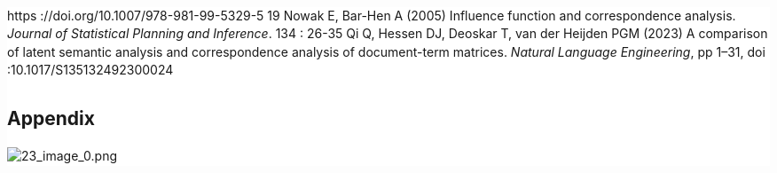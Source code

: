 https ://doi.org/10.1007/978-981-99-5329-5 19 Nowak E, Bar-Hen A (2005) Influence function and correspondence analysis. *Journal of Statistical Planning and Inference*. 134 : 26-35 Qi Q, Hessen DJ, Deoskar T, van der Heijden PGM (2023) A comparison of latent semantic analysis and correspondence analysis of document-term matrices. *Natural Language Engineering*, pp 1–31, doi :10.1017/S135132492300024

## Appendix

![23_image_0.png](23_image_0.png)

